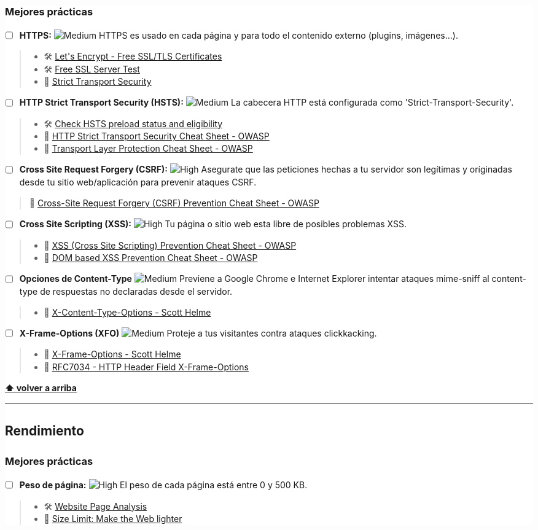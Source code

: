 ### Mejores prácticas

* [ ] **HTTPS:** ![Medium][medium_img] HTTPS es usado en cada página y para todo el contenido externo (plugins, imágenes...).

> * 🛠 [Let's Encrypt - Free SSL/TLS Certificates](https://letsencrypt.org/)
> * 🛠 [Free SSL Server Test](https://www.ssllabs.com/ssltest/index.html)
> * 📖 [Strict Transport Security](http://caniuse.com/#feat=stricttransportsecurity)

* [ ] **HTTP Strict Transport Security (HSTS):** ![Medium][medium_img] La cabecera HTTP está configurada como 'Strict-Transport-Security'.

> * 🛠 [Check HSTS preload status and eligibility](https://hstspreload.org/)
> * 📖 [HTTP Strict Transport Security Cheat Sheet - OWASP](https://www.owasp.org/index.php/HTTP_Strict_Transport_Security_Cheat_Sheet)
> * 📖 [Transport Layer Protection Cheat Sheet - OWASP](https://www.owasp.org/index.php/Transport_Layer_Protection_Cheat_Sheet)

* [ ] **Cross Site Request Forgery (CSRF):** ![High][high_img] Asegurate que las peticiones hechas a tu servidor son legítimas y oríginadas desde tu sitio web/aplicación para prevenir ataques CSRF.

> 📖 [Cross-Site Request Forgery (CSRF) Prevention Cheat Sheet  - OWASP](https://www.owasp.org/index.php/Cross-Site_Request_Forgery_(CSRF)_Prevention_Cheat_Sheet)

* [ ] **Cross Site Scripting (XSS):** ![High][high_img] Tu página o sitio web esta libre de posibles problemas XSS.

> * 📖 [XSS (Cross Site Scripting) Prevention Cheat Sheet  - OWASP](https://www.owasp.org/index.php/XSS_(Cross_Site_Scripting)_Prevention_Cheat_Sheet)
> * 📖 [DOM based XSS Prevention Cheat Sheet  - OWASP](https://www.owasp.org/index.php/DOM_based_XSS_Prevention_Cheat_Sheet)

* [ ] **Opciones de Content-Type** ![Medium][medium_img] Previene a Google Chrome e Internet Explorer intentar ataques mime-sniff al content-type de respuestas no declaradas desde el servidor.

> * 📖 [X-Content-Type-Options - Scott Helme](https://scotthelme.co.uk/hardening-your-http-response-headers/#x-content-type-options)

* [ ] **X-Frame-Options (XFO)** ![Medium][medium_img] Proteje a tus visitantes contra ataques clickkacking.

> * 📖 [X-Frame-Options - Scott Helme](https://scotthelme.co.uk/hardening-your-http-response-headers/#x-frame-options)
> * 📖 [RFC7034 - HTTP Header Field X-Frame-Options](https://tools.ietf.org/html/rfc7034)

**[⬆ volver a arriba](#tabla-de-contenidos)**

---

## Rendimiento

### Mejores prácticas

- [ ] **Peso de página:** ![High][high_img] El peso de cada página está entre 0 y 500 KB.

> * 🛠 [Website Page Analysis](https://tools.pingdom.com)
> * 📖 [Size Limit: Make the Web lighter](https://evilmartians.com/chronicles/size-limit-make-the-web-lighter)


[low_img]: http://res.cloudinary.com/djnyaloac/image/upload/v1508238836/level-checklist-low.png
[medium_img]: http://res.cloudinary.com/djnyaloac/image/upload/v1508238836/level-checklist-medium.png
[high_img]: http://res.cloudinary.com/djnyaloac/image/upload/v1508238836/level-checklist-high.png